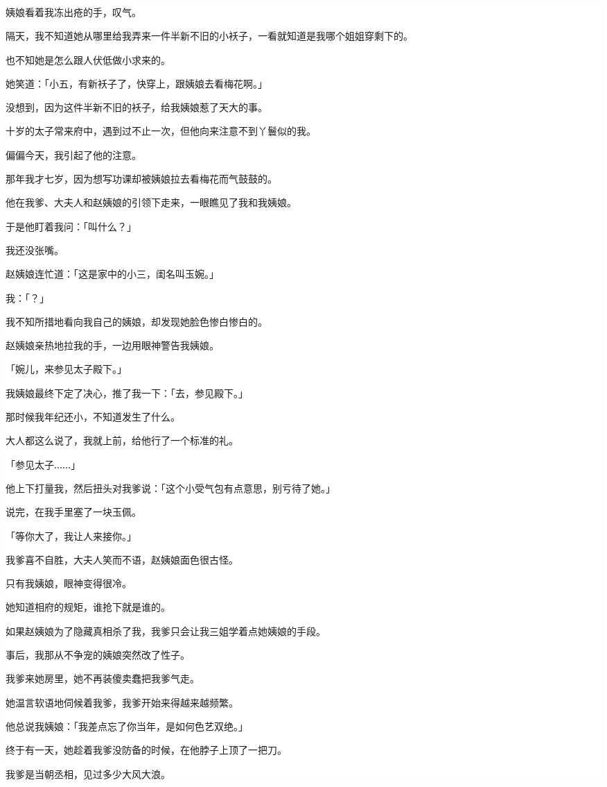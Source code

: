 姨娘看着我冻出疮的手，叹气。

隔天，我不知道她从哪里给我弄来一件半新不旧的小袄子，一看就知道是我哪个姐姐穿剩下的。

也不知她是怎么跟人伏低做小求来的。

她笑道：「小五，有新袄子了，快穿上，跟姨娘去看梅花啊。」

没想到，因为这件半新不旧的袄子，给我姨娘惹了天大的事。

十岁的太子常来府中，遇到过不止一次，但他向来注意不到丫鬟似的我。

偏偏今天，我引起了他的注意。

那年我才七岁，因为想写功课却被姨娘拉去看梅花而气鼓鼓的。

他在我爹、大夫人和赵姨娘的引领下走来，一眼瞧见了我和我姨娘。

于是他盯着我问：「叫什么？」

我还没张嘴。

赵姨娘连忙道：「这是家中的小三，闺名叫玉婉。」

我：「？」

我不知所措地看向我自己的姨娘，却发现她脸色惨白惨白的。

赵姨娘亲热地拉我的手，一边用眼神警告我姨娘。

「婉儿，来参见太子殿下。」

我姨娘最终下定了决心，推了我一下：「去，参见殿下。」

那时候我年纪还小，不知道发生了什么。

大人都这么说了，我就上前，给他行了一个标准的礼。

「参见太子……」

他上下打量我，然后扭头对我爹说：「这个小受气包有点意思，别亏待了她。」

说完，在我手里塞了一块玉佩。

「等你大了，我让人来接你。」

我爹喜不自胜，大夫人笑而不语，赵姨娘面色很古怪。

只有我姨娘，眼神变得很冷。

她知道相府的规矩，谁抢下就是谁的。

如果赵姨娘为了隐藏真相杀了我，我爹只会让我三姐学着点她姨娘的手段。

事后，我那从不争宠的姨娘突然改了性子。

我爹来她房里，她不再装傻卖蠢把我爹气走。

她温言软语地伺候着我爹，我爹开始来得越来越频繁。

他总说我姨娘：「我差点忘了你当年，是如何色艺双绝。」

终于有一天，她趁着我爹没防备的时候，在他脖子上顶了一把刀。

我爹是当朝丞相，见过多少大风大浪。
